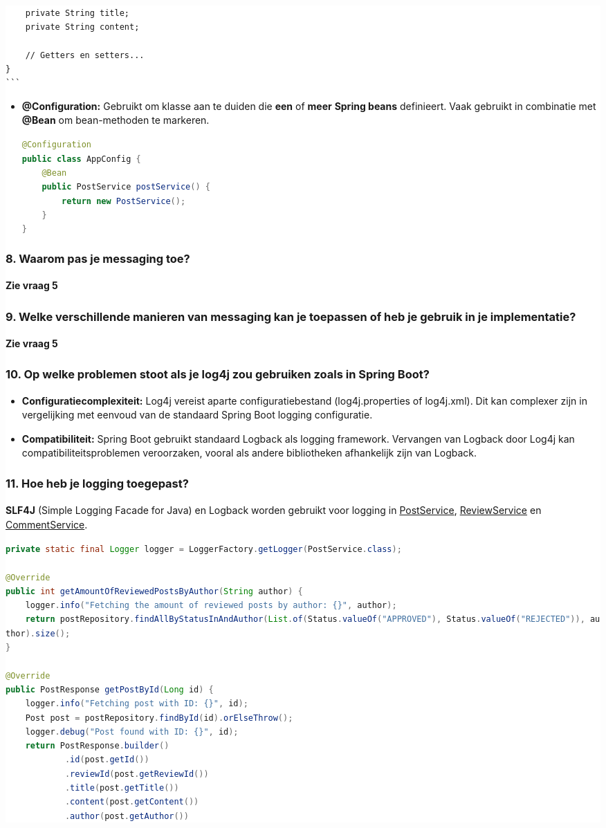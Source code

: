         private String title;
        private String content;

        // Getters en setters...
    }
    ```
* **@Configuration:** Gebruikt om klasse aan te duiden die **een** of **meer** **Spring beans** definieert. Vaak gebruikt in combinatie met **@Bean** om bean-methoden te markeren.
    ```java
    @Configuration
    public class AppConfig {
        @Bean
        public PostService postService() {
            return new PostService();
        }
    }
    ```

### 8. Waarom pas je messaging toe?

**Zie vraag 5**

### 9. Welke verschillende manieren van messaging kan je toepassen of heb je gebruik in je implementatie?

**Zie vraag 5**

### 10. Op welke problemen stoot als je log4j zou gebruiken zoals in Spring Boot?

* **Configuratiecomplexiteit:** Log4j vereist aparte configuratiebestand (log4j.properties of log4j.xml). Dit kan complexer zijn in vergelijking met eenvoud van de standaard Spring Boot logging configuratie.
  
* **Compatibiliteit:** Spring Boot gebruikt standaard Logback als logging framework. Vervangen van Logback door Log4j kan compatibiliteitsproblemen veroorzaken, vooral als andere bibliotheken afhankelijk zijn van Logback.

### 11. Hoe heb je logging toegepast?

**SLF4J** (Simple Logging Facade for Java) en Logback worden gebruikt voor logging in [PostService](backend-java\post-service\src\main\java\be\pxl\services\services\PostService.java), [ReviewService](backend-java/review-service/src/main/java/be/pxl/services/services/ReviewService.java) en [CommentService](backend-java\comment-service\src\main\java\be\pxl\services\services\CommentService.java).

```java	
private static final Logger logger = LoggerFactory.getLogger(PostService.class);

@Override
public int getAmountOfReviewedPostsByAuthor(String author) {
    logger.info("Fetching the amount of reviewed posts by author: {}", author);
    return postRepository.findAllByStatusInAndAuthor(List.of(Status.valueOf("APPROVED"), Status.valueOf("REJECTED")), author).size();
}

@Override
public PostResponse getPostById(Long id) {
    logger.info("Fetching post with ID: {}", id);
    Post post = postRepository.findById(id).orElseThrow();
    logger.debug("Post found with ID: {}", id);
    return PostResponse.builder()
            .id(post.getId())
            .reviewId(post.getReviewId())
            .title(post.getTitle())
            .content(post.getContent())
            .author(post.getAuthor())
```
